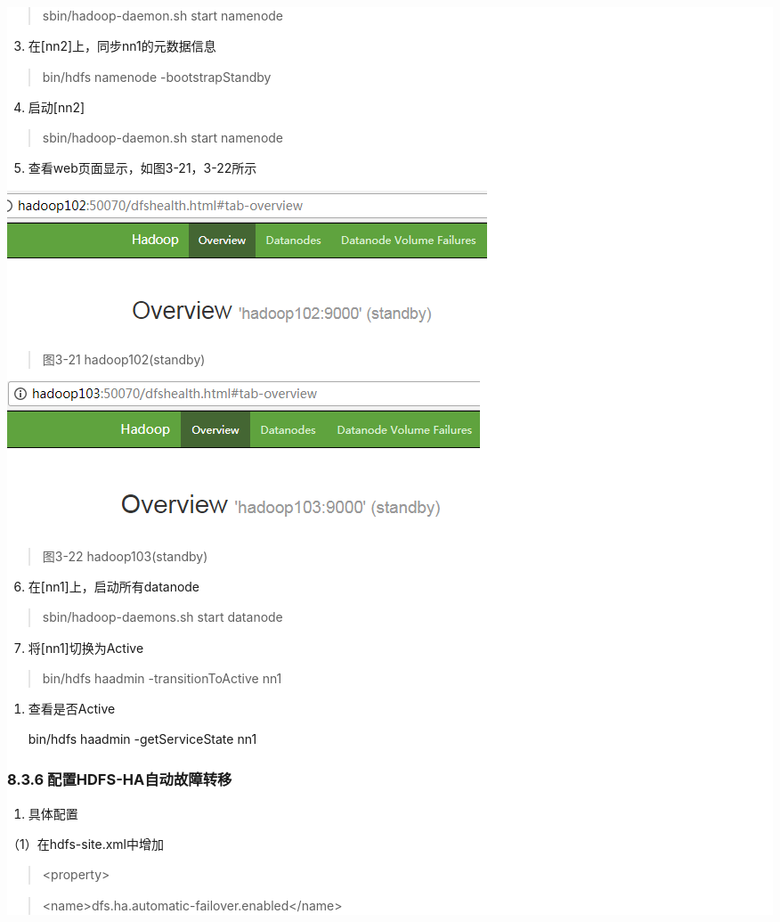 >   sbin/hadoop-daemon.sh start namenode

3. 在[nn2]上，同步nn1的元数据信息

>   bin/hdfs namenode -bootstrapStandby

4. 启动[nn2]

>   sbin/hadoop-daemon.sh start namenode

5. 查看web页面显示，如图3-21，3-22所示

![](media/f9f13ef08a4035ffec7e3c3bee3ffe9a.png)

>   图3-21 hadoop102(standby)

![](media/18eb0ceb4685be654a0b622f9821f0db.png)

>   图3-22 hadoop103(standby)

6. 在[nn1]上，启动所有datanode

>   sbin/hadoop-daemons.sh start datanode

7. 将[nn1]切换为Active

>   bin/hdfs haadmin -transitionToActive nn1

1.  查看是否Active

    bin/hdfs haadmin -getServiceState nn1

### 8.3.6 配置HDFS-HA自动故障转移

1. 具体配置

（1）在hdfs-site.xml中增加

>   \<property\>

>   \<name\>dfs.ha.automatic-failover.enabled\</name\>
